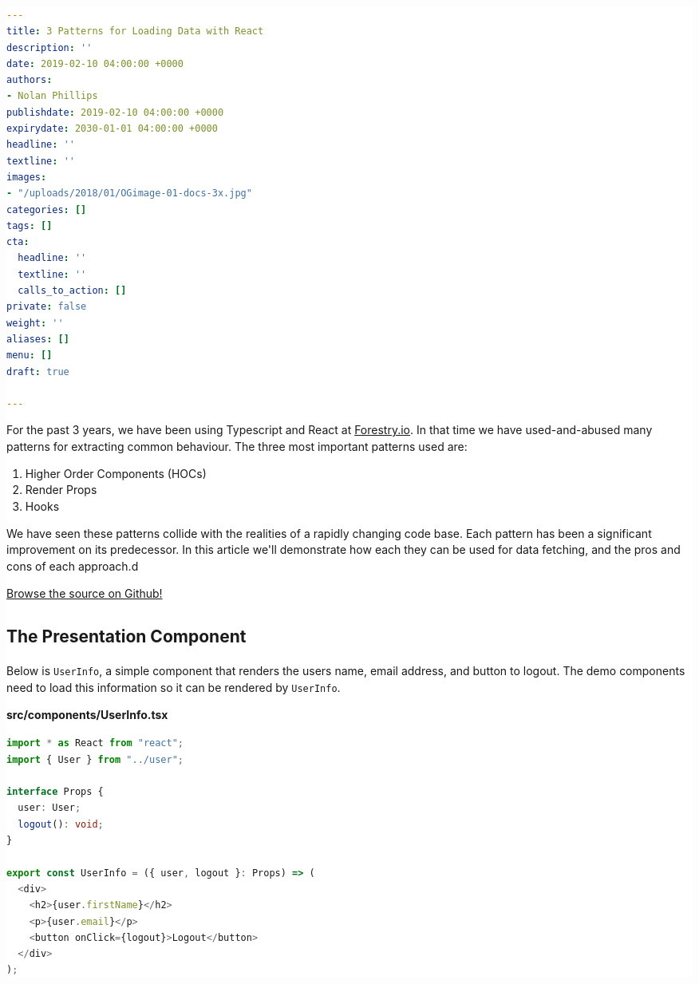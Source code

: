 ```yaml
---
title: 3 Patterns for Loading Data with React
description: ''
date: 2019-02-10 04:00:00 +0000
authors:
- Nolan Phillips
publishdate: 2019-02-10 04:00:00 +0000
expirydate: 2030-01-01 04:00:00 +0000
headline: ''
textline: ''
images:
- "/uploads/2018/01/OGimage-01-docs-3x.jpg"
categories: []
tags: []
cta:
  headline: ''
  textline: ''
  calls_to_action: []
private: false
weight: ''
aliases: []
menu: []
draft: true

---
```

For the past 3 years, we have been using Typescript and React at [Forestry.io](http://forestry.io). In that time we have used-and-abused many patterns for extracting common behaviour. The three most important patterns used are:

1. Higher Order Components (HOCs)
2. Render Props
3. Hooks

We have seen these patterns collide with the realities of a rapidly changing code base. Each pattern has been a significant improvement on its predecessor. In this article we'll demonstrate how each they can be used for data fetching, and the pros and cons of each approach.d

[Browse the source on Github!](https://github.com/forestryio/react-patterns-article)

## The Presentation Component

Below is `UserInfo`, a simple component that renders the users name, email address, and button to logout. The demo components need to load this information so it can be rendered by `UserInfo`.

**src/components/UserInfo.tsx**

```typescript
import * as React from "react";
import { User } from "../user";

interface Props {
  user: User;
  logout(): void;
}

export const UserInfo = ({ user, logout }: Props) => (
  <div>
    <h2>{user.firstName}</h2>
    <p>{user.email}</p>
    <button onClick={logout}>Logout</button>
  </div>
);
```
